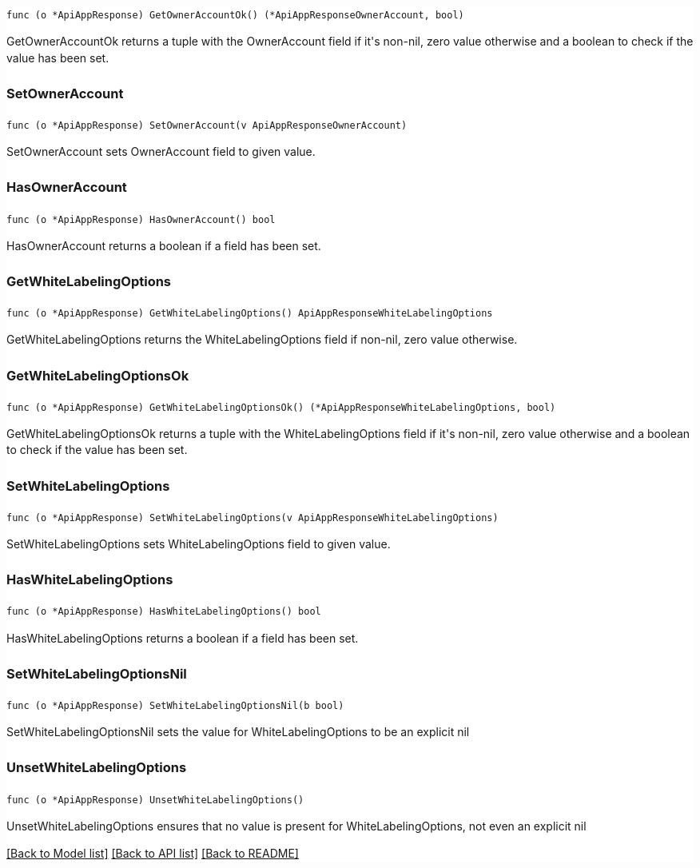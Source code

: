 `func (o *ApiAppResponse) GetOwnerAccountOk() (*ApiAppResponseOwnerAccount, bool)`

GetOwnerAccountOk returns a tuple with the OwnerAccount field if it's non-nil, zero value otherwise
and a boolean to check if the value has been set.

### SetOwnerAccount

`func (o *ApiAppResponse) SetOwnerAccount(v ApiAppResponseOwnerAccount)`

SetOwnerAccount sets OwnerAccount field to given value.

### HasOwnerAccount

`func (o *ApiAppResponse) HasOwnerAccount() bool`

HasOwnerAccount returns a boolean if a field has been set.

### GetWhiteLabelingOptions

`func (o *ApiAppResponse) GetWhiteLabelingOptions() ApiAppResponseWhiteLabelingOptions`

GetWhiteLabelingOptions returns the WhiteLabelingOptions field if non-nil, zero value otherwise.

### GetWhiteLabelingOptionsOk

`func (o *ApiAppResponse) GetWhiteLabelingOptionsOk() (*ApiAppResponseWhiteLabelingOptions, bool)`

GetWhiteLabelingOptionsOk returns a tuple with the WhiteLabelingOptions field if it's non-nil, zero value otherwise
and a boolean to check if the value has been set.

### SetWhiteLabelingOptions

`func (o *ApiAppResponse) SetWhiteLabelingOptions(v ApiAppResponseWhiteLabelingOptions)`

SetWhiteLabelingOptions sets WhiteLabelingOptions field to given value.

### HasWhiteLabelingOptions

`func (o *ApiAppResponse) HasWhiteLabelingOptions() bool`

HasWhiteLabelingOptions returns a boolean if a field has been set.

### SetWhiteLabelingOptionsNil

`func (o *ApiAppResponse) SetWhiteLabelingOptionsNil(b bool)`

 SetWhiteLabelingOptionsNil sets the value for WhiteLabelingOptions to be an explicit nil

### UnsetWhiteLabelingOptions
`func (o *ApiAppResponse) UnsetWhiteLabelingOptions()`

UnsetWhiteLabelingOptions ensures that no value is present for WhiteLabelingOptions, not even an explicit nil

[[Back to Model list]](../README.md#documentation-for-models) [[Back to API list]](../README.md#documentation-for-api-endpoints) [[Back to README]](../README.md)


